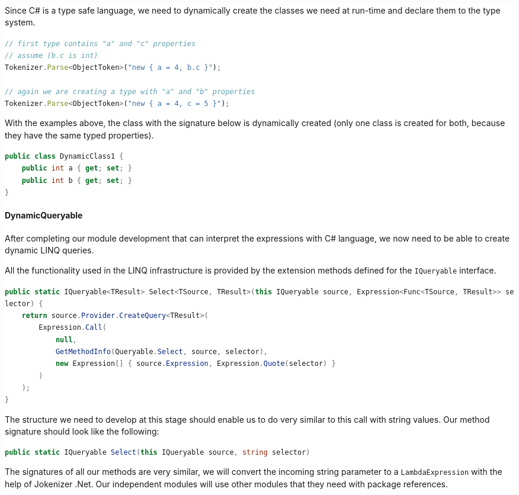 Since C\# is a type safe language, we need to dynamically create the
classes we need at run-time and declare them to the type system.

```javascript
// first type contains "a" and "c" properties
// assume (b.c is int)
Tokenizer.Parse<ObjectToken>("new { a = 4, b.c }");

// again we are creating a type with "a" and "b" properties
Tokenizer.Parse<ObjectToken>("new { a = 4, c = 5 }");
```

With the examples above, the class with the signature below is
dynamically created (only one class is created for both, because they
have the same typed properties).

```csharp
public class DynamicClass1 {
    public int a { get; set; }
    public int b { get; set; }
}
```

#### DynamicQueryable

After completing our module development that can interpret the
expressions with C\# language, we now need to be able to create dynamic
LINQ queries.

All the functionality used in the LINQ infrastructure is provided by the
extension methods defined for the `IQueryable` interface.

```csharp
public static IQueryable<TResult> Select<TSource, TResult>(this IQueryable source, Expression<Func<TSource, TResult>> selector) {
    return source.Provider.CreateQuery<TResult>(
        Expression.Call(
            null,
            GetMethodInfo(Queryable.Select, source, selector),
            new Expression[] { source.Expression, Expression.Quote(selector) }
        )
    );
}
```

The structure we need to develop at this stage should enable us to do
very similar to this call with string values. Our method signature
should look like the following:

```csharp
public static IQueryable Select(this IQueryable source, string selector)
```

The signatures of all our methods are very similar, we will convert the
incoming string parameter to a `LambdaExpression` with the help of
Jokenizer .Net. Our independent modules will use other modules that they
need with package references.
